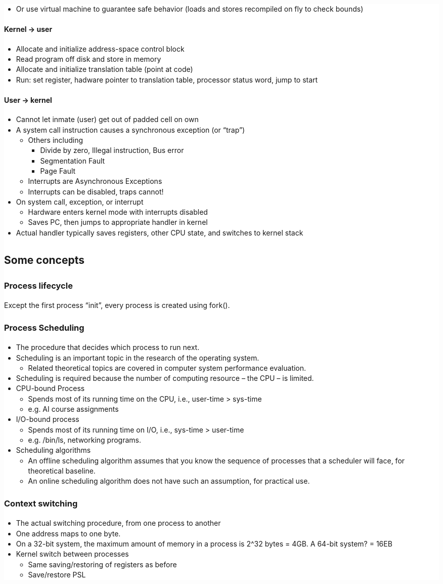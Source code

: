   * Or use virtual machine to guarantee safe behavior (loads and stores recompiled on fly to check bounds) 

#### Kernel -> user

- Allocate and initialize address-space control block 
- Read program off disk and store in memory  
- Allocate and initialize translation table (point at code)
- Run: set register, hadware pointer to translation table, processor status word, jump to start

#### User -> kernel

* Cannot let inmate (user) get out of padded cell on own
* A system call instruction causes a synchronous exception (or “trap”) 
  * Others including
    * Divide by zero, Illegal instruction, Bus error
    * Segmentation Fault
    * Page Fault
  * Interrupts are Asynchronous Exceptions
  * Interrupts can be disabled, traps cannot! 
* On system call, exception, or interrupt 
  * Hardware enters kernel mode with interrupts disabled
  * Saves PC, then jumps to appropriate handler in kernel
* Actual handler typically saves registers, other CPU state, and switches to kernel stack

## Some concepts

### Process lifecycle

Except the first process “init”, every process is created using fork(). 

### Process Scheduling

* The procedure that decides which process to run next.
* Scheduling is an important topic in the research of the operating system.
  * Related theoretical topics are covered in computer system performance evaluation. 
*  Scheduling is required because the number of computing resource – the CPU – is limited. 
* CPU-bound Process
  * Spends most of its running time on the CPU, i.e., user-time > sys-time
  * e.g. AI course assignments
* I/O-bound process 
  * Spends most of its running time on I/O, i.e., sys-time > user-time
  * e.g. /bin/ls, networking programs. 
* Scheduling algorithms
  * An offline scheduling algorithm assumes that you know the sequence of processes that a scheduler will face, for theoretical baseline.
  * An online scheduling algorithm does not have such an assumption, for practical use.

### Context switching

* The actual switching procedure, from one process to another
* One address maps to one byte.
* On a 32-bit system, the maximum amount of memory in a process is 2^32 bytes = 4GB. A 64-bit system? = 16EB 
* Kernel switch between processes
  * Same saving/restoring of registers as before  
  * Save/restore PSL

